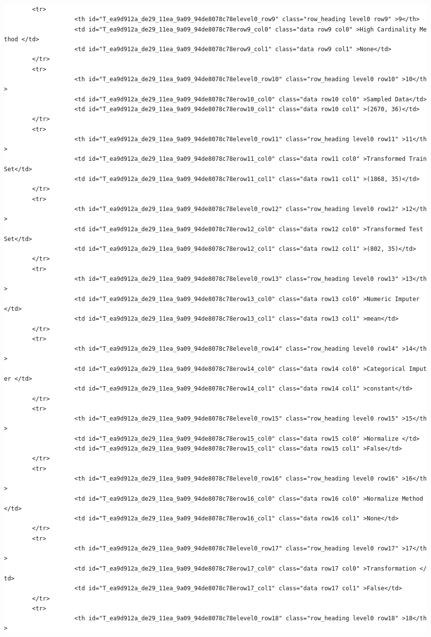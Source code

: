             <tr>
                        <th id="T_ea9d912a_de29_11ea_9a09_94de8078c78elevel0_row9" class="row_heading level0 row9" >9</th>
                        <td id="T_ea9d912a_de29_11ea_9a09_94de8078c78erow9_col0" class="data row9 col0" >High Cardinality Method </td>
                        <td id="T_ea9d912a_de29_11ea_9a09_94de8078c78erow9_col1" class="data row9 col1" >None</td>
            </tr>
            <tr>
                        <th id="T_ea9d912a_de29_11ea_9a09_94de8078c78elevel0_row10" class="row_heading level0 row10" >10</th>
                        <td id="T_ea9d912a_de29_11ea_9a09_94de8078c78erow10_col0" class="data row10 col0" >Sampled Data</td>
                        <td id="T_ea9d912a_de29_11ea_9a09_94de8078c78erow10_col1" class="data row10 col1" >(2670, 36)</td>
            </tr>
            <tr>
                        <th id="T_ea9d912a_de29_11ea_9a09_94de8078c78elevel0_row11" class="row_heading level0 row11" >11</th>
                        <td id="T_ea9d912a_de29_11ea_9a09_94de8078c78erow11_col0" class="data row11 col0" >Transformed Train Set</td>
                        <td id="T_ea9d912a_de29_11ea_9a09_94de8078c78erow11_col1" class="data row11 col1" >(1868, 35)</td>
            </tr>
            <tr>
                        <th id="T_ea9d912a_de29_11ea_9a09_94de8078c78elevel0_row12" class="row_heading level0 row12" >12</th>
                        <td id="T_ea9d912a_de29_11ea_9a09_94de8078c78erow12_col0" class="data row12 col0" >Transformed Test Set</td>
                        <td id="T_ea9d912a_de29_11ea_9a09_94de8078c78erow12_col1" class="data row12 col1" >(802, 35)</td>
            </tr>
            <tr>
                        <th id="T_ea9d912a_de29_11ea_9a09_94de8078c78elevel0_row13" class="row_heading level0 row13" >13</th>
                        <td id="T_ea9d912a_de29_11ea_9a09_94de8078c78erow13_col0" class="data row13 col0" >Numeric Imputer </td>
                        <td id="T_ea9d912a_de29_11ea_9a09_94de8078c78erow13_col1" class="data row13 col1" >mean</td>
            </tr>
            <tr>
                        <th id="T_ea9d912a_de29_11ea_9a09_94de8078c78elevel0_row14" class="row_heading level0 row14" >14</th>
                        <td id="T_ea9d912a_de29_11ea_9a09_94de8078c78erow14_col0" class="data row14 col0" >Categorical Imputer </td>
                        <td id="T_ea9d912a_de29_11ea_9a09_94de8078c78erow14_col1" class="data row14 col1" >constant</td>
            </tr>
            <tr>
                        <th id="T_ea9d912a_de29_11ea_9a09_94de8078c78elevel0_row15" class="row_heading level0 row15" >15</th>
                        <td id="T_ea9d912a_de29_11ea_9a09_94de8078c78erow15_col0" class="data row15 col0" >Normalize </td>
                        <td id="T_ea9d912a_de29_11ea_9a09_94de8078c78erow15_col1" class="data row15 col1" >False</td>
            </tr>
            <tr>
                        <th id="T_ea9d912a_de29_11ea_9a09_94de8078c78elevel0_row16" class="row_heading level0 row16" >16</th>
                        <td id="T_ea9d912a_de29_11ea_9a09_94de8078c78erow16_col0" class="data row16 col0" >Normalize Method </td>
                        <td id="T_ea9d912a_de29_11ea_9a09_94de8078c78erow16_col1" class="data row16 col1" >None</td>
            </tr>
            <tr>
                        <th id="T_ea9d912a_de29_11ea_9a09_94de8078c78elevel0_row17" class="row_heading level0 row17" >17</th>
                        <td id="T_ea9d912a_de29_11ea_9a09_94de8078c78erow17_col0" class="data row17 col0" >Transformation </td>
                        <td id="T_ea9d912a_de29_11ea_9a09_94de8078c78erow17_col1" class="data row17 col1" >False</td>
            </tr>
            <tr>
                        <th id="T_ea9d912a_de29_11ea_9a09_94de8078c78elevel0_row18" class="row_heading level0 row18" >18</th>